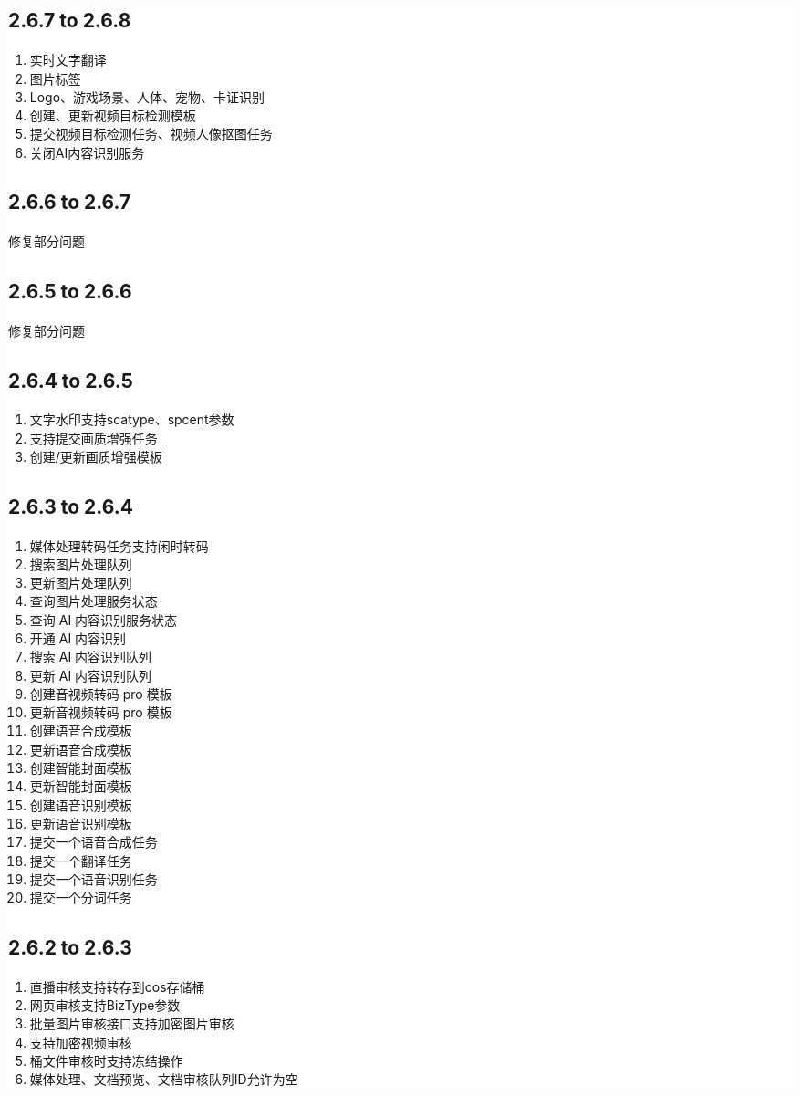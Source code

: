 2.6.7 to 2.6.8
---------
1. 实时文字翻译
2. 图片标签
3. Logo、游戏场景、人体、宠物、卡证识别
4. 创建、更新视频目标检测模板
5. 提交视频目标检测任务、视频人像抠图任务
6. 关闭AI内容识别服务

2.6.6 to 2.6.7
---------
修复部分问题

2.6.5 to 2.6.6
---------
修复部分问题

2.6.4 to 2.6.5
---------
1. 文字水印支持scatype、spcent参数
2. 支持提交画质增强任务
3. 创建/更新画质增强模板

2.6.3 to 2.6.4
---------
1. 媒体处理转码任务支持闲时转码
2. 搜索图片处理队列
3. 更新图片处理队列
4. 查询图片处理服务状态
5. 查询 AI 内容识别服务状态
6. 开通 AI 内容识别
7. 搜索 AI 内容识别队列
8. 更新 AI 内容识别队列
9. 创建音视频转码 pro 模板
10. 更新音视频转码 pro 模板
11. 创建语音合成模板
12. 更新语音合成模板
13. 创建智能封面模板
14. 更新智能封面模板
15. 创建语音识别模板
16. 更新语音识别模板
17. 提交一个语音合成任务
18. 提交一个翻译任务
19. 提交一个语音识别任务
20. 提交一个分词任务

2.6.2 to 2.6.3
---------
1. 直播审核支持转存到cos存储桶
2. 网页审核支持BizType参数
3. 批量图片审核接口支持加密图片审核
4. 支持加密视频审核
5. 桶文件审核时支持冻结操作
6. 媒体处理、文档预览、文档审核队列ID允许为空
